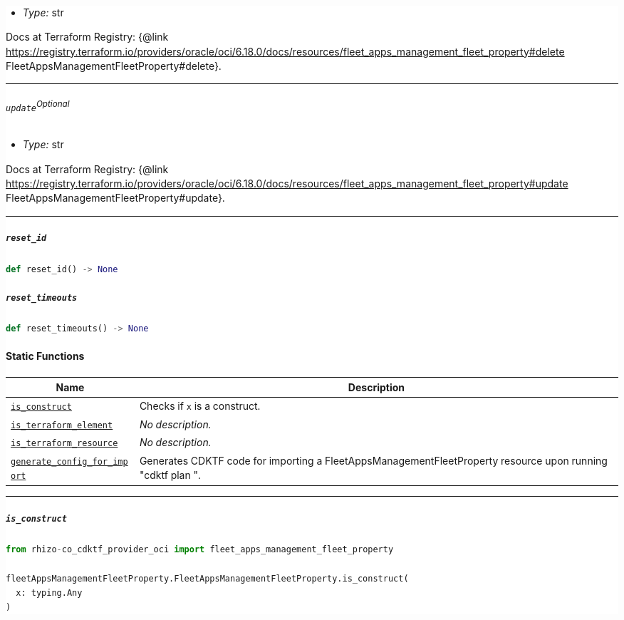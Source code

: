 - *Type:* str

Docs at Terraform Registry: {@link https://registry.terraform.io/providers/oracle/oci/6.18.0/docs/resources/fleet_apps_management_fleet_property#delete FleetAppsManagementFleetProperty#delete}.

---

###### `update`<sup>Optional</sup> <a name="update" id="rhizo-co-terraform-provider-oci.fleetAppsManagementFleetProperty.FleetAppsManagementFleetProperty.putTimeouts.parameter.update"></a>

- *Type:* str

Docs at Terraform Registry: {@link https://registry.terraform.io/providers/oracle/oci/6.18.0/docs/resources/fleet_apps_management_fleet_property#update FleetAppsManagementFleetProperty#update}.

---

##### `reset_id` <a name="reset_id" id="rhizo-co-terraform-provider-oci.fleetAppsManagementFleetProperty.FleetAppsManagementFleetProperty.resetId"></a>

```python
def reset_id() -> None
```

##### `reset_timeouts` <a name="reset_timeouts" id="rhizo-co-terraform-provider-oci.fleetAppsManagementFleetProperty.FleetAppsManagementFleetProperty.resetTimeouts"></a>

```python
def reset_timeouts() -> None
```

#### Static Functions <a name="Static Functions" id="Static Functions"></a>

| **Name** | **Description** |
| --- | --- |
| <code><a href="#rhizo-co-terraform-provider-oci.fleetAppsManagementFleetProperty.FleetAppsManagementFleetProperty.isConstruct">is_construct</a></code> | Checks if `x` is a construct. |
| <code><a href="#rhizo-co-terraform-provider-oci.fleetAppsManagementFleetProperty.FleetAppsManagementFleetProperty.isTerraformElement">is_terraform_element</a></code> | *No description.* |
| <code><a href="#rhizo-co-terraform-provider-oci.fleetAppsManagementFleetProperty.FleetAppsManagementFleetProperty.isTerraformResource">is_terraform_resource</a></code> | *No description.* |
| <code><a href="#rhizo-co-terraform-provider-oci.fleetAppsManagementFleetProperty.FleetAppsManagementFleetProperty.generateConfigForImport">generate_config_for_import</a></code> | Generates CDKTF code for importing a FleetAppsManagementFleetProperty resource upon running "cdktf plan <stack-name>". |

---

##### `is_construct` <a name="is_construct" id="rhizo-co-terraform-provider-oci.fleetAppsManagementFleetProperty.FleetAppsManagementFleetProperty.isConstruct"></a>

```python
from rhizo-co_cdktf_provider_oci import fleet_apps_management_fleet_property

fleetAppsManagementFleetProperty.FleetAppsManagementFleetProperty.is_construct(
  x: typing.Any
)
```

